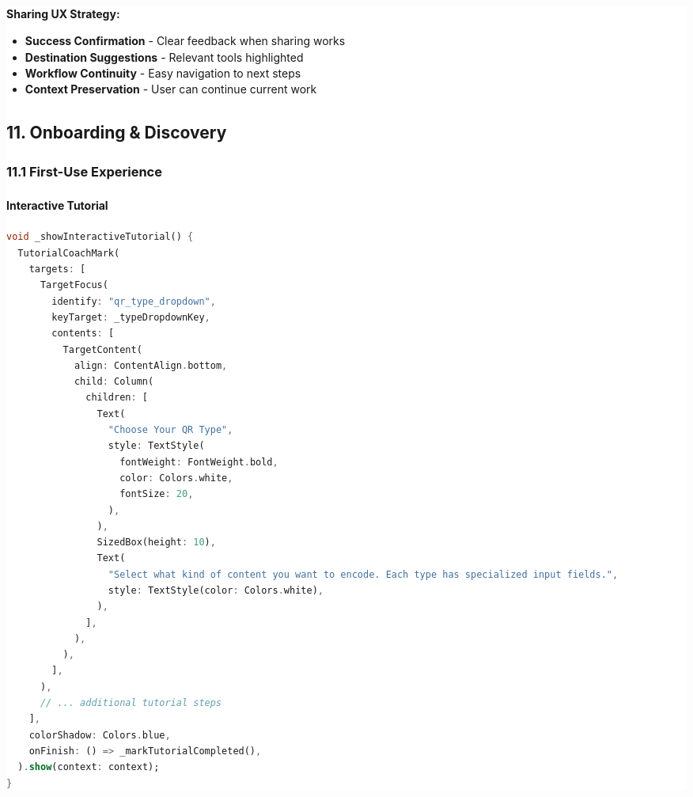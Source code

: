 **Sharing UX Strategy:**

- **Success Confirmation** - Clear feedback when sharing works
- **Destination Suggestions** - Relevant tools highlighted
- **Workflow Continuity** - Easy navigation to next steps
- **Context Preservation** - User can continue current work

## 11. Onboarding & Discovery

### 11.1 First-Use Experience

#### Interactive Tutorial

```dart
void _showInteractiveTutorial() {
  TutorialCoachMark(
    targets: [
      TargetFocus(
        identify: "qr_type_dropdown",
        keyTarget: _typeDropdownKey,
        contents: [
          TargetContent(
            align: ContentAlign.bottom,
            child: Column(
              children: [
                Text(
                  "Choose Your QR Type",
                  style: TextStyle(
                    fontWeight: FontWeight.bold,
                    color: Colors.white,
                    fontSize: 20,
                  ),
                ),
                SizedBox(height: 10),
                Text(
                  "Select what kind of content you want to encode. Each type has specialized input fields.",
                  style: TextStyle(color: Colors.white),
                ),
              ],
            ),
          ),
        ],
      ),
      // ... additional tutorial steps
    ],
    colorShadow: Colors.blue,
    onFinish: () => _markTutorialCompleted(),
  ).show(context: context);
}
```
